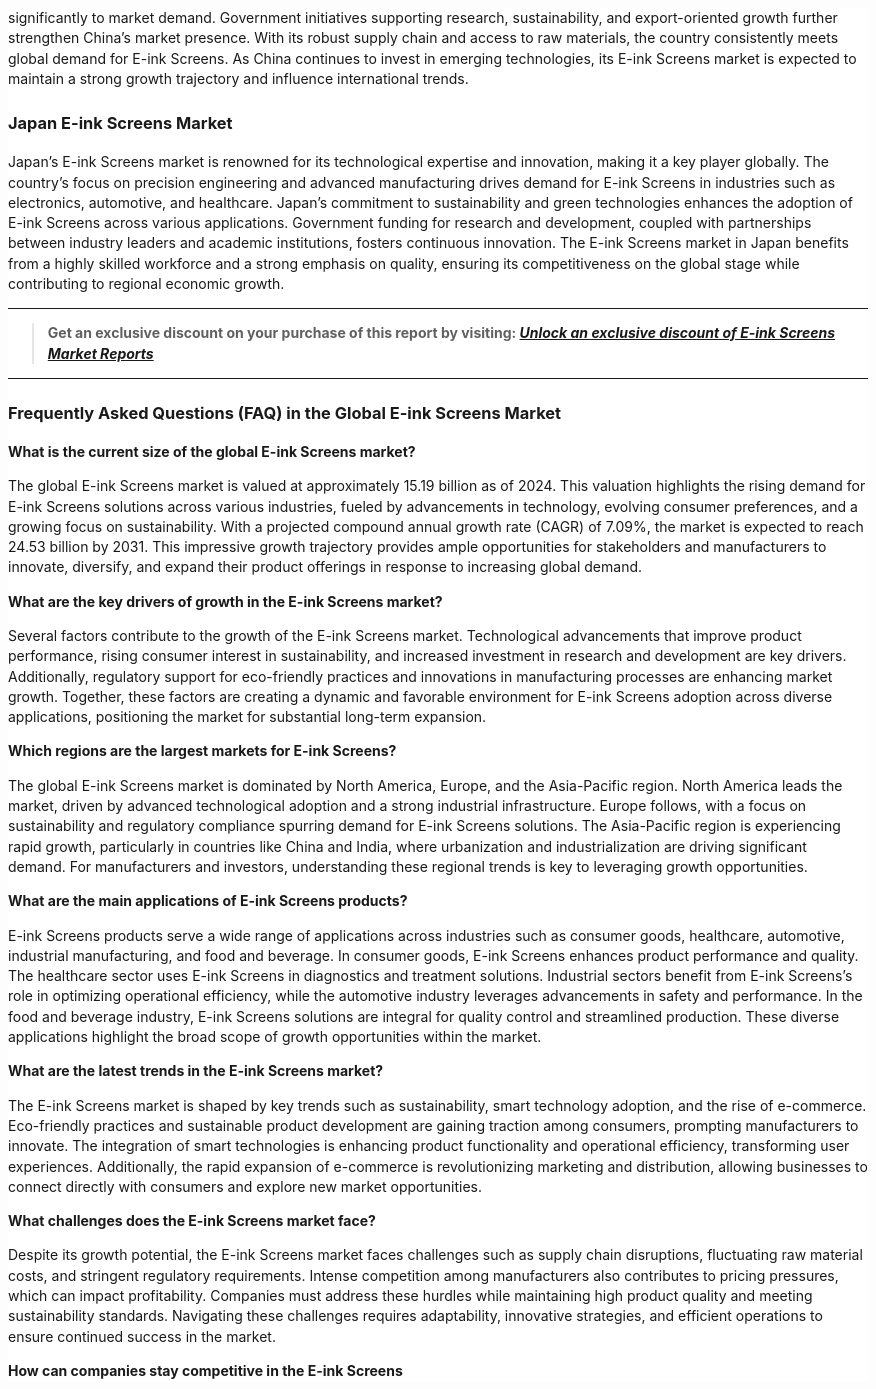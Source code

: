 significantly to market demand. Government initiatives supporting research, sustainability, and export-oriented growth further strengthen China&rsquo;s market presence. With its robust supply chain and access to raw materials, the country consistently meets global demand for E-ink Screens. As China continues to invest in emerging technologies, its E-ink Screens market is expected to maintain a strong growth trajectory and influence international trends.</p><h3>Japan E-ink Screens Market</h3><p>Japan&rsquo;s E-ink Screens market is renowned for its technological expertise and innovation, making it a key player globally. The country&rsquo;s focus on precision engineering and advanced manufacturing drives demand for E-ink Screens in industries such as electronics, automotive, and healthcare. Japan&rsquo;s commitment to sustainability and green technologies enhances the adoption of E-ink Screens across various applications. Government funding for research and development, coupled with partnerships between industry leaders and academic institutions, fosters continuous innovation. The E-ink Screens market in Japan benefits from a highly skilled workforce and a strong emphasis on quality, ensuring its competitiveness on the global stage while contributing to regional economic growth.</p><hr /><blockquote><p><strong>Get an exclusive discount on your purchase of this report by visiting: <em><a href="://marketresearchpulse.com/ask-for-discount/39264?utm_source=Github&amp;utm_medium=023">Unlock an exclusive discount of E-ink Screens Market Reports</a></em>&nbsp;</strong></p></blockquote><hr /><h3>Frequently Asked Questions (FAQ) in the Global E-ink Screens Market</h3><p><strong>What is the current size of the global E-ink Screens market?</strong></p><p>The global E-ink Screens market is valued at approximately 15.19 billion as of 2024. This valuation highlights the rising demand for E-ink Screens solutions across various industries, fueled by advancements in technology, evolving consumer preferences, and a growing focus on sustainability. With a projected compound annual growth rate (CAGR) of 7.09%, the market is expected to reach 24.53 billion by 2031. This impressive growth trajectory provides ample opportunities for stakeholders and manufacturers to innovate, diversify, and expand their product offerings in response to increasing global demand.</p><p><strong>What are the key drivers of growth in the E-ink Screens market?</strong></p><p>Several factors contribute to the growth of the E-ink Screens market. Technological advancements that improve product performance, rising consumer interest in sustainability, and increased investment in research and development are key drivers. Additionally, regulatory support for eco-friendly practices and innovations in manufacturing processes are enhancing market growth. Together, these factors are creating a dynamic and favorable environment for E-ink Screens adoption across diverse applications, positioning the market for substantial long-term expansion.</p><p><strong>Which regions are the largest markets for E-ink Screens?</strong></p><p>The global E-ink Screens market is dominated by North America, Europe, and the Asia-Pacific region. North America leads the market, driven by advanced technological adoption and a strong industrial infrastructure. Europe follows, with a focus on sustainability and regulatory compliance spurring demand for E-ink Screens solutions. The Asia-Pacific region is experiencing rapid growth, particularly in countries like China and India, where urbanization and industrialization are driving significant demand. For manufacturers and investors, understanding these regional trends is key to leveraging growth opportunities.</p><p><strong>What are the main applications of E-ink Screens products?</strong></p><p>E-ink Screens products serve a wide range of applications across industries such as consumer goods, healthcare, automotive, industrial manufacturing, and food and beverage. In consumer goods, E-ink Screens enhances product performance and quality. The healthcare sector uses E-ink Screens in diagnostics and treatment solutions. Industrial sectors benefit from E-ink Screens&rsquo;s role in optimizing operational efficiency, while the automotive industry leverages advancements in safety and performance. In the food and beverage industry, E-ink Screens solutions are integral for quality control and streamlined production. These diverse applications highlight the broad scope of growth opportunities within the market.</p><p><strong>What are the latest trends in the E-ink Screens market?</strong></p><p>The E-ink Screens market is shaped by key trends such as sustainability, smart technology adoption, and the rise of e-commerce. Eco-friendly practices and sustainable product development are gaining traction among consumers, prompting manufacturers to innovate. The integration of smart technologies is enhancing product functionality and operational efficiency, transforming user experiences. Additionally, the rapid expansion of e-commerce is revolutionizing marketing and distribution, allowing businesses to connect directly with consumers and explore new market opportunities.</p><p><strong>What challenges does the E-ink Screens market face?</strong></p><p>Despite its growth potential, the E-ink Screens market faces challenges such as supply chain disruptions, fluctuating raw material costs, and stringent regulatory requirements. Intense competition among manufacturers also contributes to pricing pressures, which can impact profitability. Companies must address these hurdles while maintaining high product quality and meeting sustainability standards. Navigating these challenges requires adaptability, innovative strategies, and efficient operations to ensure continued success in the market.</p><p><strong>How can companies stay competitive in the E-ink Screens